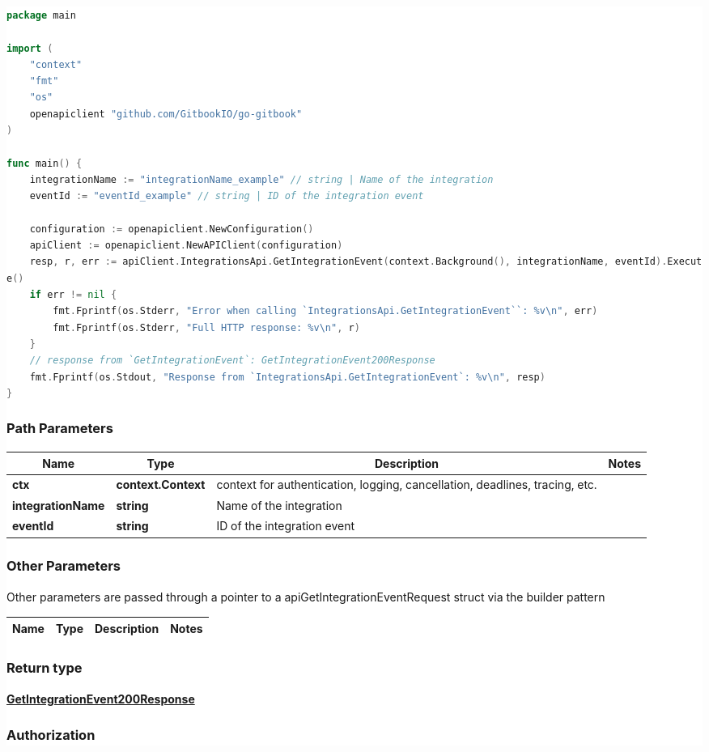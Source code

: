 ```go
package main

import (
    "context"
    "fmt"
    "os"
    openapiclient "github.com/GitbookIO/go-gitbook"
)

func main() {
    integrationName := "integrationName_example" // string | Name of the integration
    eventId := "eventId_example" // string | ID of the integration event

    configuration := openapiclient.NewConfiguration()
    apiClient := openapiclient.NewAPIClient(configuration)
    resp, r, err := apiClient.IntegrationsApi.GetIntegrationEvent(context.Background(), integrationName, eventId).Execute()
    if err != nil {
        fmt.Fprintf(os.Stderr, "Error when calling `IntegrationsApi.GetIntegrationEvent``: %v\n", err)
        fmt.Fprintf(os.Stderr, "Full HTTP response: %v\n", r)
    }
    // response from `GetIntegrationEvent`: GetIntegrationEvent200Response
    fmt.Fprintf(os.Stdout, "Response from `IntegrationsApi.GetIntegrationEvent`: %v\n", resp)
}
```

### Path Parameters


Name | Type | Description  | Notes
------------- | ------------- | ------------- | -------------
**ctx** | **context.Context** | context for authentication, logging, cancellation, deadlines, tracing, etc.
**integrationName** | **string** | Name of the integration | 
**eventId** | **string** | ID of the integration event | 

### Other Parameters

Other parameters are passed through a pointer to a apiGetIntegrationEventRequest struct via the builder pattern


Name | Type | Description  | Notes
------------- | ------------- | ------------- | -------------



### Return type

[**GetIntegrationEvent200Response**](GetIntegrationEvent200Response.md)

### Authorization
